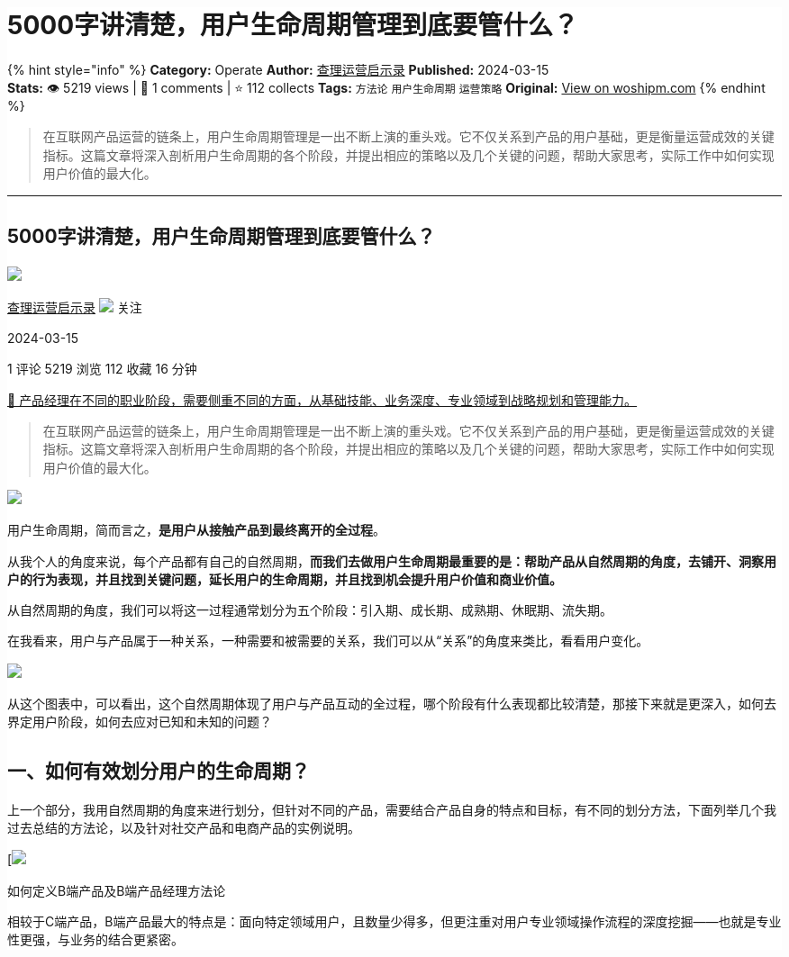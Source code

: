# 5000字讲清楚，用户生命周期管理到底要管什么？
{% hint style="info" %}
**Category:** Operate
**Author:** [查理运营启示录](https://www.woshipm.com/u/1425766)
**Published:** 2024-03-15  
**Stats:** 👁️ 5219 views | 💬 1 comments | ⭐ 112 collects
**Tags:** `方法论` `用户生命周期` `运营策略`
**Original:** [View on woshipm.com](https://www.woshipm.com/operate/6011630.html)
{% endhint %}
> 在互联网产品运营的链条上，用户生命周期管理是一出不断上演的重头戏。它不仅关系到产品的用户基础，更是衡量运营成效的关键指标。这篇文章将深入剖析用户生命周期的各个阶段，并提出相应的策略以及几个关键的问题，帮助大家思考，实际工作中如何实现用户价值的最大化。

---

## 5000字讲清楚，用户生命周期管理到底要管什么？

[![](https://static.woshipm.com/pmapp_avatar_20240325151348_7012.jpeg?imageView2/1/w/72/h/72/q/100)](https://www.woshipm.com/u/1425766)

[查理运营启示录](https://www.woshipm.com/u/1425766) ![](https://static.woshipm.com/tag/1101_1@2x.png) 关注

2024-03-15

1 评论 5219 浏览 112 收藏 16 分钟

[🔗 产品经理在不同的职业阶段，需要侧重不同的方面，从基础技能、业务深度、专业领域到战略规划和管理能力。](https://ke.qidianla.com/courses/90pm)

> 在互联网产品运营的链条上，用户生命周期管理是一出不断上演的重头戏。它不仅关系到产品的用户基础，更是衡量运营成效的关键指标。这篇文章将深入剖析用户生命周期的各个阶段，并提出相应的策略以及几个关键的问题，帮助大家思考，实际工作中如何实现用户价值的最大化。

![](https://image.woshipm.com/2023/04/17/83f8a706-dcf5-11ed-897e-00163e0b5ff3.png)

用户生命周期，简而言之，**是用户从接触产品到最终离开的全过程**。

从我个人的角度来说，每个产品都有自己的自然周期，**而我们去做用户生命周期最重要的是：帮助产品从自然周期的角度，去铺开、洞察用户的行为表现，并且找到关键问题，延长用户的生命周期，并且找到机会提升用户价值和商业价值。**

从自然周期的角度，我们可以将这一过程通常划分为五个阶段：引入期、成长期、成熟期、休眠期、流失期。

在我看来，用户与产品属于一种关系，一种需要和被需要的关系，我们可以从“关系”的角度来类比，看看用户变化。

![](https://image.woshipm.com/2024/03/14/1df0069e-e1df-11ee-918c-00163e0b5ff3.jpeg)

从这个图表中，可以看出，这个自然周期体现了用户与产品互动的全过程，哪个阶段有什么表现都比较清楚，那接下来就是更深入，如何去界定用户阶段，如何去应对已知和未知的问题？

## 一、如何有效划分用户的生命周期？

上一个部分，我用自然周期的角度来进行划分，但针对不同的产品，需要结合产品自身的特点和目标，有不同的划分方法，下面列举几个我过去总结的方法论，以及针对社交产品和电商产品的实例说明。

[![](https://image.woshipm.com/2023/08/02/72b77e4e-30e3-11ee-88e7-00163e0b5ff3.png)

如何定义B端产品及B端产品经理方法论

相较于C端产品，B端产品最大的特点是：面向特定领域用户，且数量少得多，但更注重对用户专业领域操作流程的深度挖掘——也就是专业性更强，与业务的结合更紧密。
